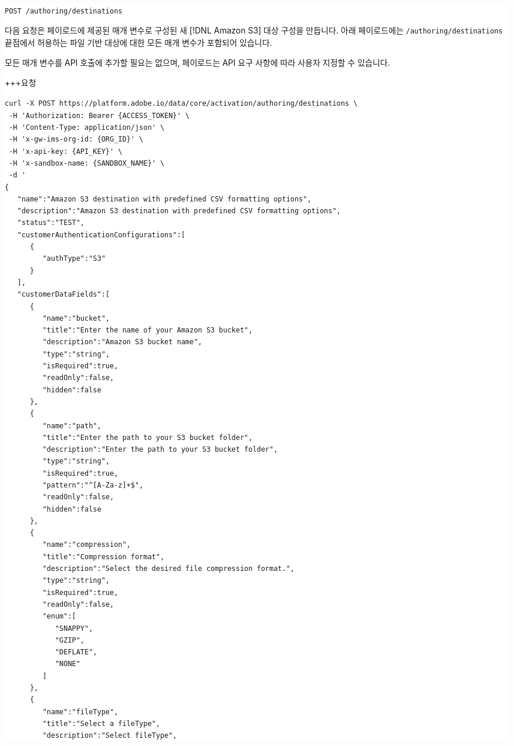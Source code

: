 ```http
POST /authoring/destinations
```

다음 요청은 페이로드에 제공된 매개 변수로 구성된 새 [!DNL Amazon S3] 대상 구성을 만듭니다. 아래 페이로드에는 `/authoring/destinations` 끝점에서 허용하는 파일 기반 대상에 대한 모든 매개 변수가 포함되어 있습니다.

모든 매개 변수를 API 호출에 추가할 필요는 없으며, 페이로드는 API 요구 사항에 따라 사용자 지정할 수 있습니다.

+++요청

```shell
curl -X POST https://platform.adobe.io/data/core/activation/authoring/destinations \
 -H 'Authorization: Bearer {ACCESS_TOKEN}' \
 -H 'Content-Type: application/json' \
 -H 'x-gw-ims-org-id: {ORG_ID}' \
 -H 'x-api-key: {API_KEY}' \
 -H 'x-sandbox-name: {SANDBOX_NAME}' \
 -d '
{
   "name":"Amazon S3 destination with predefined CSV formatting options",
   "description":"Amazon S3 destination with predefined CSV formatting options",
   "status":"TEST",
   "customerAuthenticationConfigurations":[
      {
         "authType":"S3"
      }
   ],
   "customerDataFields":[
      {
         "name":"bucket",
         "title":"Enter the name of your Amazon S3 bucket",
         "description":"Amazon S3 bucket name",
         "type":"string",
         "isRequired":true,
         "readOnly":false,
         "hidden":false
      },
      {
         "name":"path",
         "title":"Enter the path to your S3 bucket folder",
         "description":"Enter the path to your S3 bucket folder",
         "type":"string",
         "isRequired":true,
         "pattern":"^[A-Za-z]+$",
         "readOnly":false,
         "hidden":false
      },
      {
         "name":"compression",
         "title":"Compression format",
         "description":"Select the desired file compression format.",
         "type":"string",
         "isRequired":true,
         "readOnly":false,
         "enum":[
            "SNAPPY",
            "GZIP",
            "DEFLATE",
            "NONE"
         ]
      },
      {
         "name":"fileType",
         "title":"Select a fileType",
         "description":"Select fileType",
```
